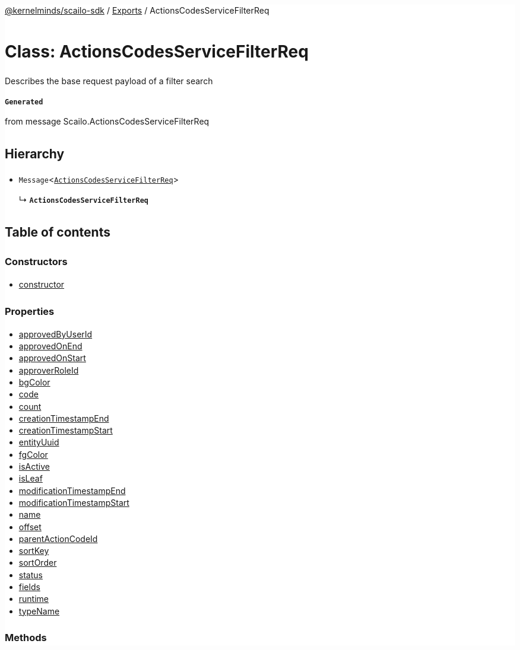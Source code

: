 [@kernelminds/scailo-sdk](../README.md) / [Exports](../modules.md) / ActionsCodesServiceFilterReq

# Class: ActionsCodesServiceFilterReq

Describes the base request payload of a filter search

**`Generated`**

from message Scailo.ActionsCodesServiceFilterReq

## Hierarchy

- `Message`\<[`ActionsCodesServiceFilterReq`](ActionsCodesServiceFilterReq.md)\>

  ↳ **`ActionsCodesServiceFilterReq`**

## Table of contents

### Constructors

- [constructor](ActionsCodesServiceFilterReq.md#constructor)

### Properties

- [approvedByUserId](ActionsCodesServiceFilterReq.md#approvedbyuserid)
- [approvedOnEnd](ActionsCodesServiceFilterReq.md#approvedonend)
- [approvedOnStart](ActionsCodesServiceFilterReq.md#approvedonstart)
- [approverRoleId](ActionsCodesServiceFilterReq.md#approverroleid)
- [bgColor](ActionsCodesServiceFilterReq.md#bgcolor)
- [code](ActionsCodesServiceFilterReq.md#code)
- [count](ActionsCodesServiceFilterReq.md#count)
- [creationTimestampEnd](ActionsCodesServiceFilterReq.md#creationtimestampend)
- [creationTimestampStart](ActionsCodesServiceFilterReq.md#creationtimestampstart)
- [entityUuid](ActionsCodesServiceFilterReq.md#entityuuid)
- [fgColor](ActionsCodesServiceFilterReq.md#fgcolor)
- [isActive](ActionsCodesServiceFilterReq.md#isactive)
- [isLeaf](ActionsCodesServiceFilterReq.md#isleaf)
- [modificationTimestampEnd](ActionsCodesServiceFilterReq.md#modificationtimestampend)
- [modificationTimestampStart](ActionsCodesServiceFilterReq.md#modificationtimestampstart)
- [name](ActionsCodesServiceFilterReq.md#name)
- [offset](ActionsCodesServiceFilterReq.md#offset)
- [parentActionCodeId](ActionsCodesServiceFilterReq.md#parentactioncodeid)
- [sortKey](ActionsCodesServiceFilterReq.md#sortkey)
- [sortOrder](ActionsCodesServiceFilterReq.md#sortorder)
- [status](ActionsCodesServiceFilterReq.md#status)
- [fields](ActionsCodesServiceFilterReq.md#fields)
- [runtime](ActionsCodesServiceFilterReq.md#runtime)
- [typeName](ActionsCodesServiceFilterReq.md#typename)

### Methods
